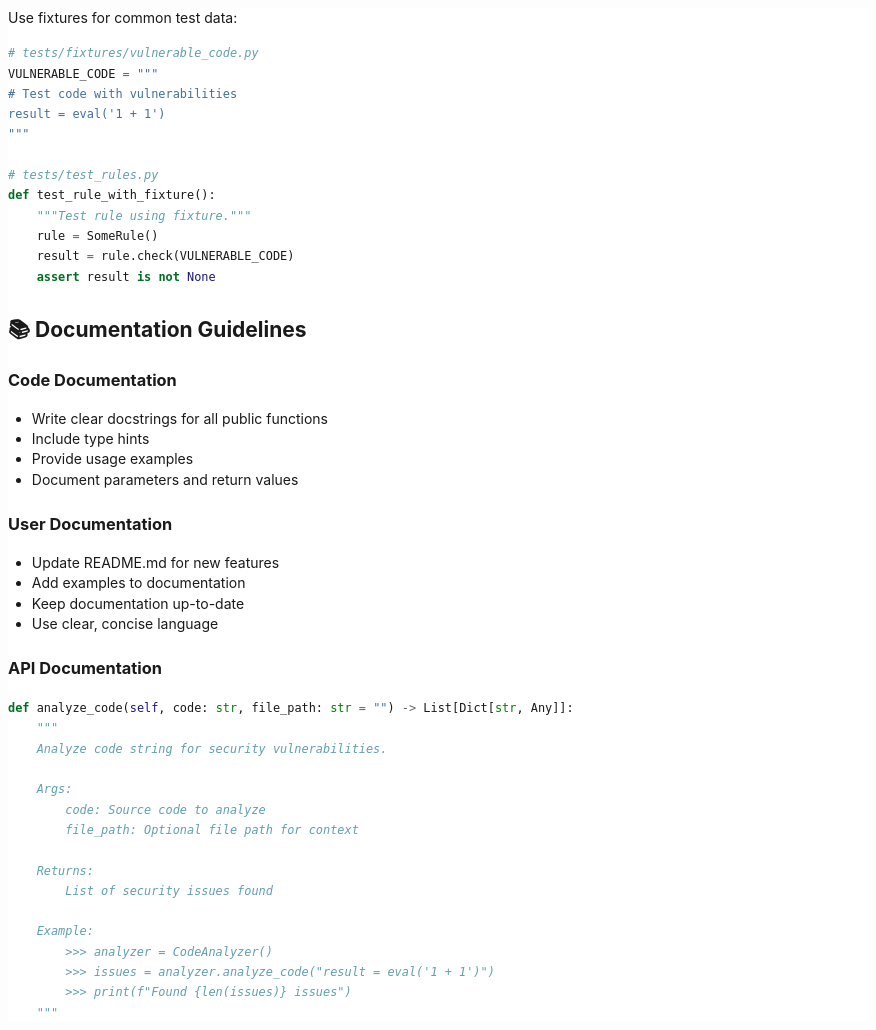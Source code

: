 Use fixtures for common test data:

```python
# tests/fixtures/vulnerable_code.py
VULNERABLE_CODE = """
# Test code with vulnerabilities
result = eval('1 + 1')
"""

# tests/test_rules.py
def test_rule_with_fixture():
    """Test rule using fixture."""
    rule = SomeRule()
    result = rule.check(VULNERABLE_CODE)
    assert result is not None
```

## 📚 Documentation Guidelines

### Code Documentation

- Write clear docstrings for all public functions
- Include type hints
- Provide usage examples
- Document parameters and return values

### User Documentation

- Update README.md for new features
- Add examples to documentation
- Keep documentation up-to-date
- Use clear, concise language

### API Documentation

```python
def analyze_code(self, code: str, file_path: str = "") -> List[Dict[str, Any]]:
    """
    Analyze code string for security vulnerabilities.
    
    Args:
        code: Source code to analyze
        file_path: Optional file path for context
        
    Returns:
        List of security issues found
        
    Example:
        >>> analyzer = CodeAnalyzer()
        >>> issues = analyzer.analyze_code("result = eval('1 + 1')")
        >>> print(f"Found {len(issues)} issues")
    """
```
